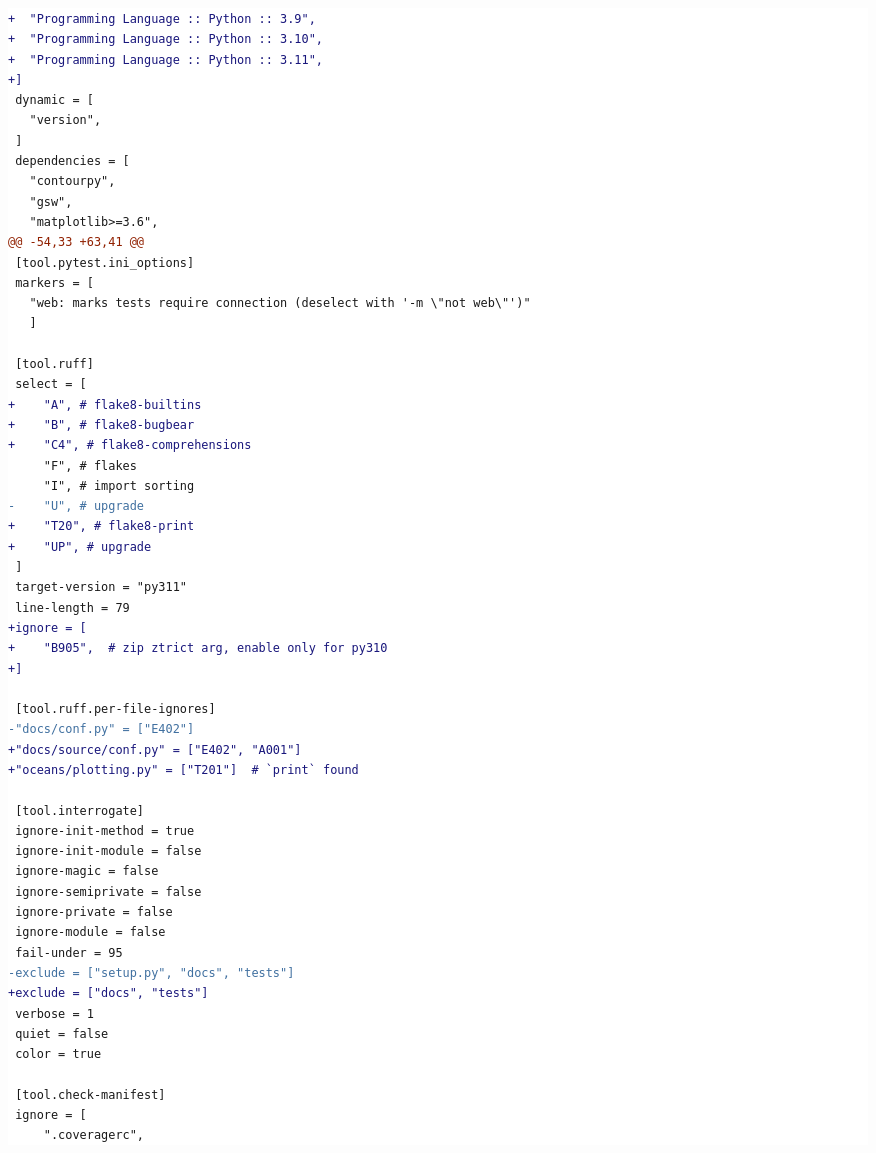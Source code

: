 ```diff
+  "Programming Language :: Python :: 3.9",
+  "Programming Language :: Python :: 3.10",
+  "Programming Language :: Python :: 3.11",
+]
 dynamic = [
   "version",
 ]
 dependencies = [
   "contourpy",
   "gsw",
   "matplotlib>=3.6",
@@ -54,33 +63,41 @@
 [tool.pytest.ini_options]
 markers = [
   "web: marks tests require connection (deselect with '-m \"not web\"')"
   ]
 
 [tool.ruff]
 select = [
+    "A", # flake8-builtins
+    "B", # flake8-bugbear
+    "C4", # flake8-comprehensions
     "F", # flakes
     "I", # import sorting
-    "U", # upgrade
+    "T20", # flake8-print
+    "UP", # upgrade
 ]
 target-version = "py311"
 line-length = 79
+ignore = [
+    "B905",  # zip ztrict arg, enable only for py310
+]
 
 [tool.ruff.per-file-ignores]
-"docs/conf.py" = ["E402"]
+"docs/source/conf.py" = ["E402", "A001"]
+"oceans/plotting.py" = ["T201"]  # `print` found
 
 [tool.interrogate]
 ignore-init-method = true
 ignore-init-module = false
 ignore-magic = false
 ignore-semiprivate = false
 ignore-private = false
 ignore-module = false
 fail-under = 95
-exclude = ["setup.py", "docs", "tests"]
+exclude = ["docs", "tests"]
 verbose = 1
 quiet = false
 color = true
 
 [tool.check-manifest]
 ignore = [
     ".coveragerc",
```

